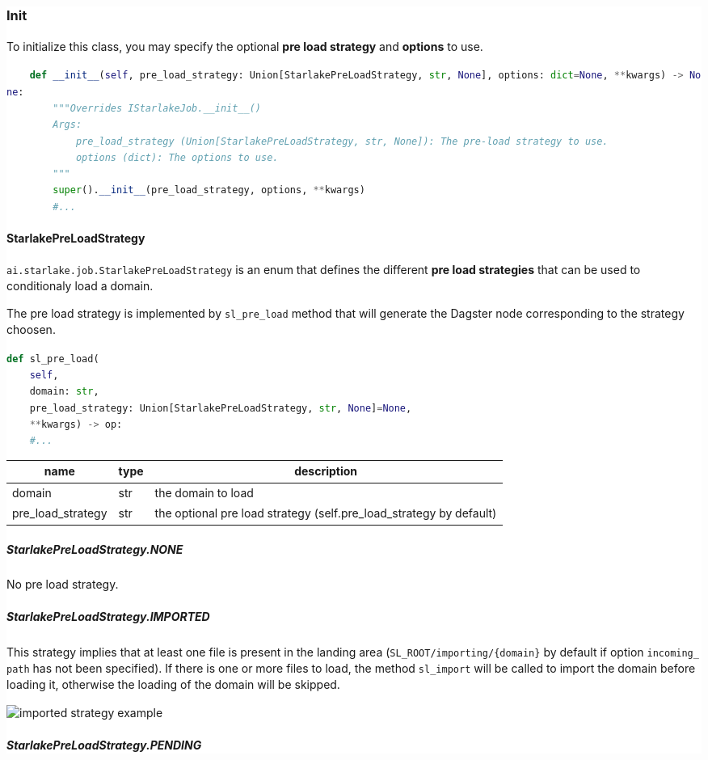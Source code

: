 ### Init

To initialize this class, you may specify the optional **pre load strategy** and **options** to use.

```python
    def __init__(self, pre_load_strategy: Union[StarlakePreLoadStrategy, str, None], options: dict=None, **kwargs) -> None:
        """Overrides IStarlakeJob.__init__()
        Args:
            pre_load_strategy (Union[StarlakePreLoadStrategy, str, None]): The pre-load strategy to use.
            options (dict): The options to use.
        """
        super().__init__(pre_load_strategy, options, **kwargs)
        #...
```

#### StarlakePreLoadStrategy

`ai.starlake.job.StarlakePreLoadStrategy` is an enum that defines the different **pre load strategies** that can be used to conditionaly load a domain.

The pre load strategy is implemented by `sl_pre_load` method that will generate the Dagster node corresponding to the strategy choosen.

```python
def sl_pre_load(
    self, 
    domain: str, 
    pre_load_strategy: Union[StarlakePreLoadStrategy, str, None]=None,
    **kwargs) -> op:
    #...
```

| name              | type | description                                                        |
| ----------------- | ---- | ------------------------------------------------------------------ |
| domain            | str  | the domain to load                                                 |
| pre_load_strategy | str  | the optional pre load strategy (self.pre_load_strategy by default) |

##### StarlakePreLoadStrategy.NONE

No pre load strategy.

##### StarlakePreLoadStrategy.IMPORTED

This strategy implies that at least one file is present in the landing area (`SL_ROOT/importing/{domain}` by default if option `incoming_path` has not been specified). If there is one or more files to load, the method `sl_import` will be called to import the domain before loading it, otherwise the loading of the domain will be skipped.

![imported strategy example](https://raw.githubusercontent.com/starlake-ai/starlake/master/src/main/python/images/dagster/imported.png)

##### StarlakePreLoadStrategy.PENDING
